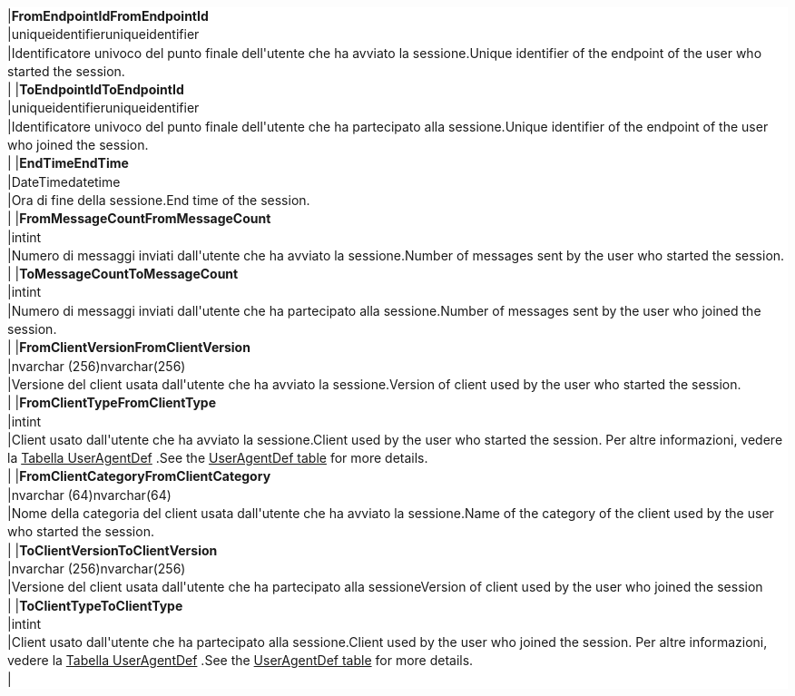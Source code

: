 |<span data-ttu-id="e6d2c-149">**FromEndpointId**</span><span class="sxs-lookup"><span data-stu-id="e6d2c-149">**FromEndpointId**</span></span> <br/> |<span data-ttu-id="e6d2c-150">uniqueidentifier</span><span class="sxs-lookup"><span data-stu-id="e6d2c-150">uniqueidentifier</span></span>  <br/> |<span data-ttu-id="e6d2c-151">Identificatore univoco del punto finale dell'utente che ha avviato la sessione.</span><span class="sxs-lookup"><span data-stu-id="e6d2c-151">Unique identifier of the endpoint of the user who started the session.</span></span>  <br/> |
|<span data-ttu-id="e6d2c-152">**ToEndpointId**</span><span class="sxs-lookup"><span data-stu-id="e6d2c-152">**ToEndpointId**</span></span> <br/> |<span data-ttu-id="e6d2c-153">uniqueidentifier</span><span class="sxs-lookup"><span data-stu-id="e6d2c-153">uniqueidentifier</span></span>  <br/> |<span data-ttu-id="e6d2c-154">Identificatore univoco del punto finale dell'utente che ha partecipato alla sessione.</span><span class="sxs-lookup"><span data-stu-id="e6d2c-154">Unique identifier of the endpoint of the user who joined the session.</span></span>  <br/> |
|<span data-ttu-id="e6d2c-155">**EndTime**</span><span class="sxs-lookup"><span data-stu-id="e6d2c-155">**EndTime**</span></span> <br/> |<span data-ttu-id="e6d2c-156">DateTime</span><span class="sxs-lookup"><span data-stu-id="e6d2c-156">datetime</span></span>  <br/> |<span data-ttu-id="e6d2c-157">Ora di fine della sessione.</span><span class="sxs-lookup"><span data-stu-id="e6d2c-157">End time of the session.</span></span>  <br/> |
|<span data-ttu-id="e6d2c-158">**FromMessageCount**</span><span class="sxs-lookup"><span data-stu-id="e6d2c-158">**FromMessageCount**</span></span> <br/> |<span data-ttu-id="e6d2c-159">int</span><span class="sxs-lookup"><span data-stu-id="e6d2c-159">int</span></span>  <br/> |<span data-ttu-id="e6d2c-160">Numero di messaggi inviati dall'utente che ha avviato la sessione.</span><span class="sxs-lookup"><span data-stu-id="e6d2c-160">Number of messages sent by the user who started the session.</span></span>  <br/> |
|<span data-ttu-id="e6d2c-161">**ToMessageCount**</span><span class="sxs-lookup"><span data-stu-id="e6d2c-161">**ToMessageCount**</span></span> <br/> |<span data-ttu-id="e6d2c-162">int</span><span class="sxs-lookup"><span data-stu-id="e6d2c-162">int</span></span>  <br/> |<span data-ttu-id="e6d2c-163">Numero di messaggi inviati dall'utente che ha partecipato alla sessione.</span><span class="sxs-lookup"><span data-stu-id="e6d2c-163">Number of messages sent by the user who joined the session.</span></span>  <br/> |
|<span data-ttu-id="e6d2c-164">**FromClientVersion**</span><span class="sxs-lookup"><span data-stu-id="e6d2c-164">**FromClientVersion**</span></span> <br/> |<span data-ttu-id="e6d2c-165">nvarchar (256)</span><span class="sxs-lookup"><span data-stu-id="e6d2c-165">nvarchar(256)</span></span>  <br/> |<span data-ttu-id="e6d2c-166">Versione del client usata dall'utente che ha avviato la sessione.</span><span class="sxs-lookup"><span data-stu-id="e6d2c-166">Version of client used by the user who started the session.</span></span>  <br/> |
|<span data-ttu-id="e6d2c-167">**FromClientType**</span><span class="sxs-lookup"><span data-stu-id="e6d2c-167">**FromClientType**</span></span> <br/> |<span data-ttu-id="e6d2c-168">int</span><span class="sxs-lookup"><span data-stu-id="e6d2c-168">int</span></span>  <br/> |<span data-ttu-id="e6d2c-169">Client usato dall'utente che ha avviato la sessione.</span><span class="sxs-lookup"><span data-stu-id="e6d2c-169">Client used by the user who started the session.</span></span> <span data-ttu-id="e6d2c-170">Per altre informazioni, vedere la [Tabella UserAgentDef](useragentdef.md) .</span><span class="sxs-lookup"><span data-stu-id="e6d2c-170">See the [UserAgentDef table](useragentdef.md) for more details.</span></span> <br/> |
|<span data-ttu-id="e6d2c-171">**FromClientCategory**</span><span class="sxs-lookup"><span data-stu-id="e6d2c-171">**FromClientCategory**</span></span> <br/> |<span data-ttu-id="e6d2c-172">nvarchar (64)</span><span class="sxs-lookup"><span data-stu-id="e6d2c-172">nvarchar(64)</span></span>  <br/> |<span data-ttu-id="e6d2c-173">Nome della categoria del client usata dall'utente che ha avviato la sessione.</span><span class="sxs-lookup"><span data-stu-id="e6d2c-173">Name of the category of the client used by the user who started the session.</span></span>  <br/> |
|<span data-ttu-id="e6d2c-174">**ToClientVersion**</span><span class="sxs-lookup"><span data-stu-id="e6d2c-174">**ToClientVersion**</span></span> <br/> |<span data-ttu-id="e6d2c-175">nvarchar (256)</span><span class="sxs-lookup"><span data-stu-id="e6d2c-175">nvarchar(256)</span></span>  <br/> |<span data-ttu-id="e6d2c-176">Versione del client usata dall'utente che ha partecipato alla sessione</span><span class="sxs-lookup"><span data-stu-id="e6d2c-176">Version of client used by the user who joined the session</span></span>  <br/> |
|<span data-ttu-id="e6d2c-177">**ToClientType**</span><span class="sxs-lookup"><span data-stu-id="e6d2c-177">**ToClientType**</span></span> <br/> |<span data-ttu-id="e6d2c-178">int</span><span class="sxs-lookup"><span data-stu-id="e6d2c-178">int</span></span>  <br/> |<span data-ttu-id="e6d2c-179">Client usato dall'utente che ha partecipato alla sessione.</span><span class="sxs-lookup"><span data-stu-id="e6d2c-179">Client used by the user who joined the session.</span></span> <span data-ttu-id="e6d2c-180">Per altre informazioni, vedere la [Tabella UserAgentDef](useragentdef.md) .</span><span class="sxs-lookup"><span data-stu-id="e6d2c-180">See the [UserAgentDef table](useragentdef.md) for more details.</span></span> <br/> |